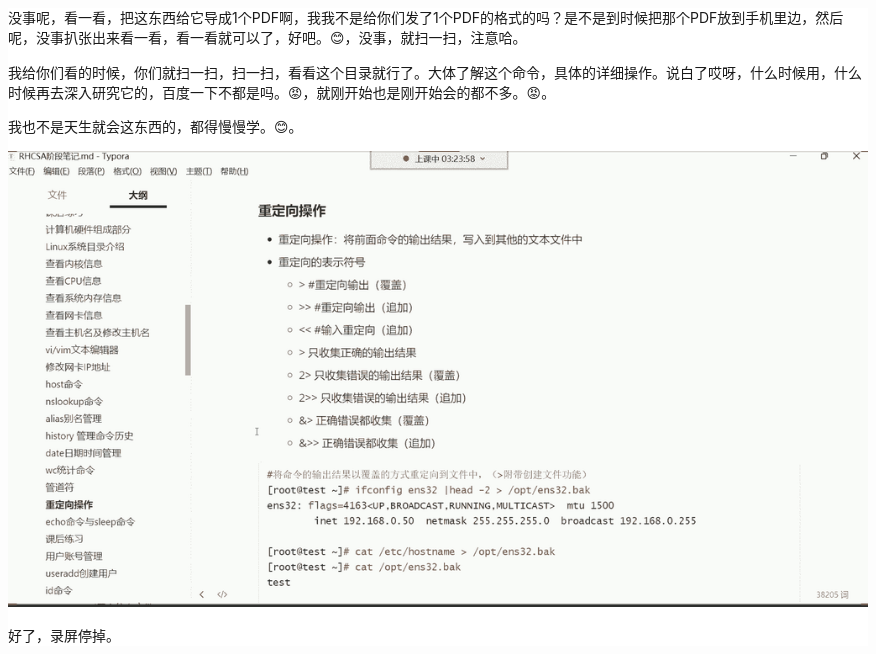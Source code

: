 没事呢，看一看，把这东西给它导成1个PDF啊，我我不是给你们发了1个PDF的格式的吗？是不是到时候把那个PDF放到手机里边，然后呢，没事扒张出来看一看，看一看就可以了，好吧。😊，没事，就扫一扫，注意哈。

我给你们看的时候，你们就扫一扫，扫一扫，看看这个目录就行了。大体了解这个命令，具体的详细操作。说白了哎呀，什么时候用，什么时候再去深入研究它的，百度一下不都是吗。😡，就刚开始也是刚开始会的都不多。😡。

我也不是天生就会这东西的，都得慢慢学。😊。

![](img/ef5cf24304c7573f734f3fee85e818fd_45.png)

好了，录屏停掉。